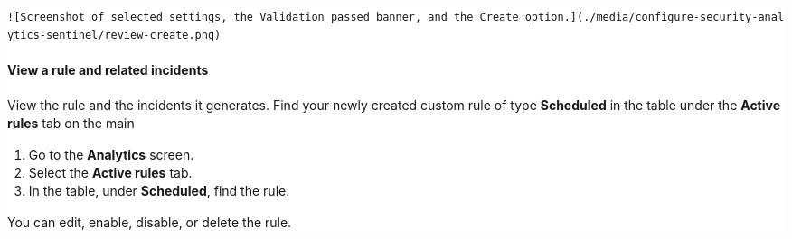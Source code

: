     ![Screenshot of selected settings, the Validation passed banner, and the Create option.](./media/configure-security-analytics-sentinel/review-create.png)

#### View a rule and related incidents

View the rule and the incidents it generates. Find your newly created custom rule of type **Scheduled** in the table under the **Active rules** tab on the main 

1. Go to the **Analytics** screen.
2. Select the **Active rules** tab.
3. In the table, under **Scheduled**, find the rule.  

You can edit, enable, disable, or delete the rule.
